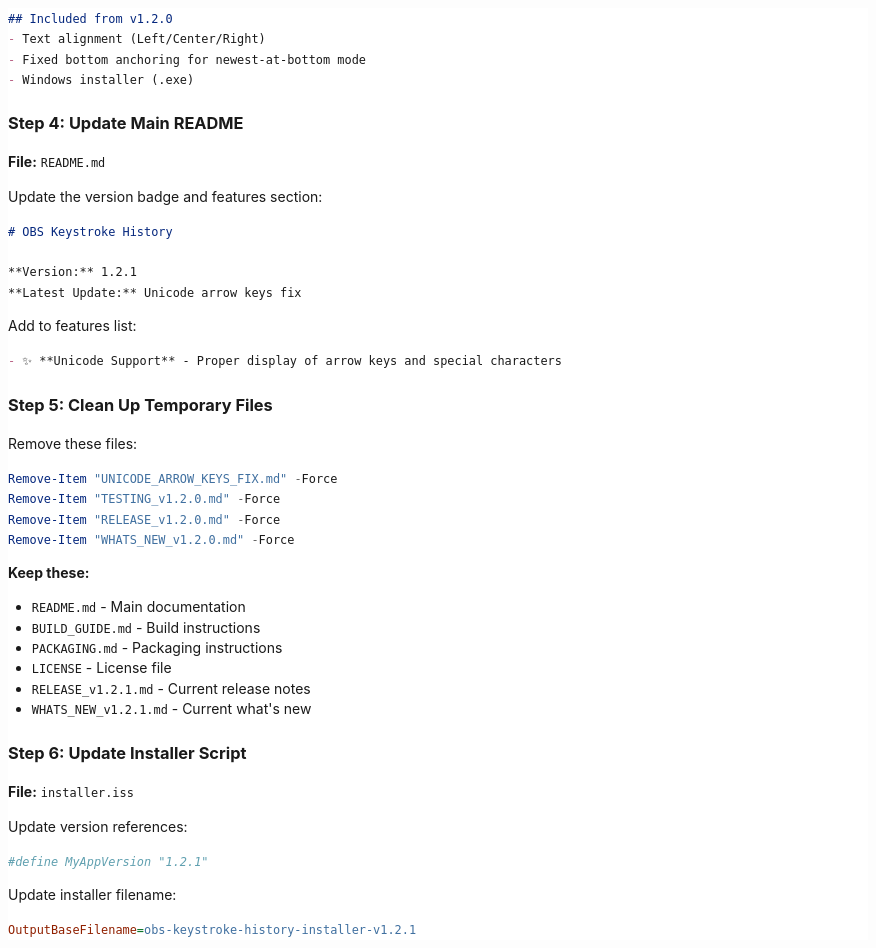 ```markdown
## Included from v1.2.0
- Text alignment (Left/Center/Right)
- Fixed bottom anchoring for newest-at-bottom mode
- Windows installer (.exe)
```

### Step 4: Update Main README

**File:** `README.md`

Update the version badge and features section:

```markdown
# OBS Keystroke History

**Version:** 1.2.1  
**Latest Update:** Unicode arrow keys fix
```

Add to features list:
```markdown
- ✨ **Unicode Support** - Proper display of arrow keys and special characters
```

### Step 5: Clean Up Temporary Files

Remove these files:
```powershell
Remove-Item "UNICODE_ARROW_KEYS_FIX.md" -Force
Remove-Item "TESTING_v1.2.0.md" -Force
Remove-Item "RELEASE_v1.2.0.md" -Force
Remove-Item "WHATS_NEW_v1.2.0.md" -Force
```

**Keep these:**
- `README.md` - Main documentation
- `BUILD_GUIDE.md` - Build instructions
- `PACKAGING.md` - Packaging instructions
- `LICENSE` - License file
- `RELEASE_v1.2.1.md` - Current release notes
- `WHATS_NEW_v1.2.1.md` - Current what's new

### Step 6: Update Installer Script

**File:** `installer.iss`

Update version references:
```ini
#define MyAppVersion "1.2.1"
```

Update installer filename:
```ini
OutputBaseFilename=obs-keystroke-history-installer-v1.2.1
```
